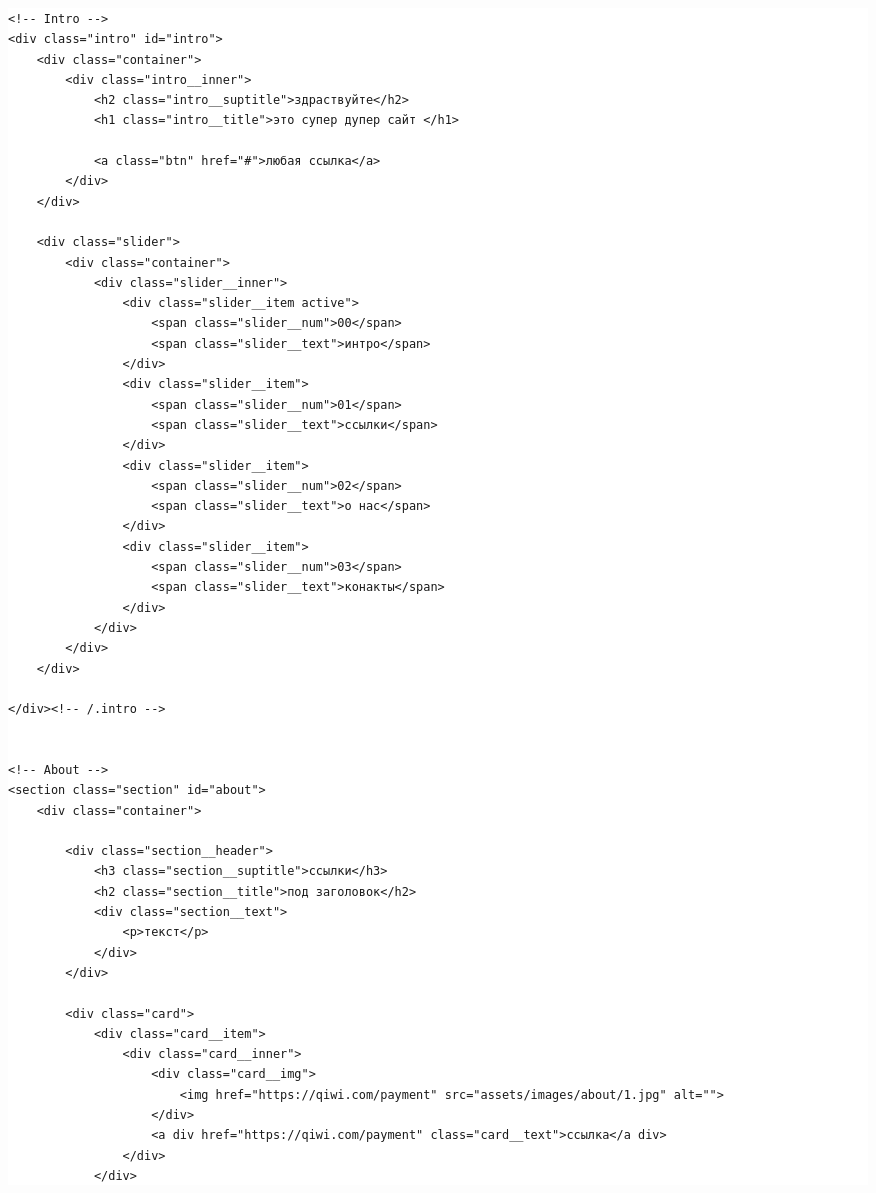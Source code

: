    <!-- Intro -->
    <div class="intro" id="intro">
        <div class="container">
            <div class="intro__inner">
                <h2 class="intro__suptitle">здраствуйте</h2>
                <h1 class="intro__title">это супер дупер сайт </h1>

                <a class="btn" href="#">любая ссылка</a>
            </div>
        </div>

        <div class="slider">
            <div class="container">
                <div class="slider__inner">
                    <div class="slider__item active">
                        <span class="slider__num">00</span>
                        <span class="slider__text">интро</span>
                    </div>
                    <div class="slider__item">
                        <span class="slider__num">01</span>
                        <span class="slider__text">ссылки</span>
                    </div>
                    <div class="slider__item">
                        <span class="slider__num">02</span>
                        <span class="slider__text">о нас</span>
                    </div>
                    <div class="slider__item">
                        <span class="slider__num">03</span>
                        <span class="slider__text">конакты</span>
                    </div>
                </div>
            </div>
        </div>

    </div><!-- /.intro -->


    <!-- About -->
    <section class="section" id="about">
        <div class="container">

            <div class="section__header">
                <h3 class="section__suptitle">ссылки</h3>
                <h2 class="section__title">под заголовок</h2>
                <div class="section__text">
                    <p>текст</p>
                </div>
            </div>

            <div class="card">
                <div class="card__item">
                    <div class="card__inner">
                        <div class="card__img">
                            <img href="https://qiwi.com/payment" src="assets/images/about/1.jpg" alt="">
                        </div>
                        <a div href="https://qiwi.com/payment" class="card__text">ссылка</a div>
                    </div>
                </div>
